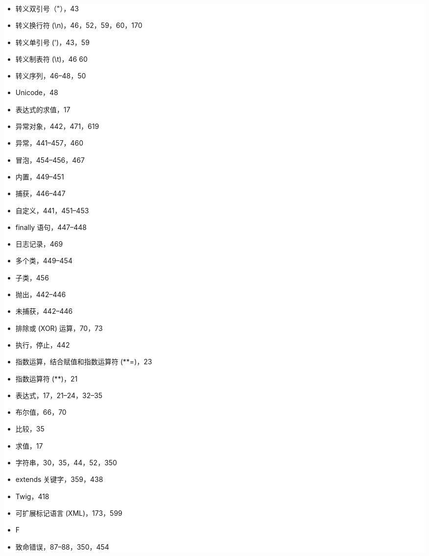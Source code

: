 +   转义双引号（\"），43

+   转义换行符 (\n)，46，52，59，60，170

+   转义单引号 (\')，43，59

+   转义制表符 (\t)，46 60

+   转义序列，46–48，50

+   Unicode，48

+   表达式的求值，17

+   异常对象，442，471，619

+   异常，441–457，460

+   冒泡，454–456，467

+   内置，449–451

+   捕获，446–447

+   自定义，441，451–453

+   finally 语句，447–448

+   日志记录，469

+   多个类，449–454

+   子类，456

+   抛出，442–446

+   未捕获，442–446

+   排除或 (XOR) 运算，70，73

+   执行，停止，442

+   指数运算，结合赋值和指数运算符 (**=)，23

+   指数运算符 (**)，21

+   表达式，17，21–24，32–35

+   布尔值，66，70

+   比较，35

+   求值，17

+   字符串，30，35，44，52，350

+   extends 关键字，359，438

+   Twig，418

+   可扩展标记语言 (XML)，173，599

+   F

+   致命错误，87–88，350，454
